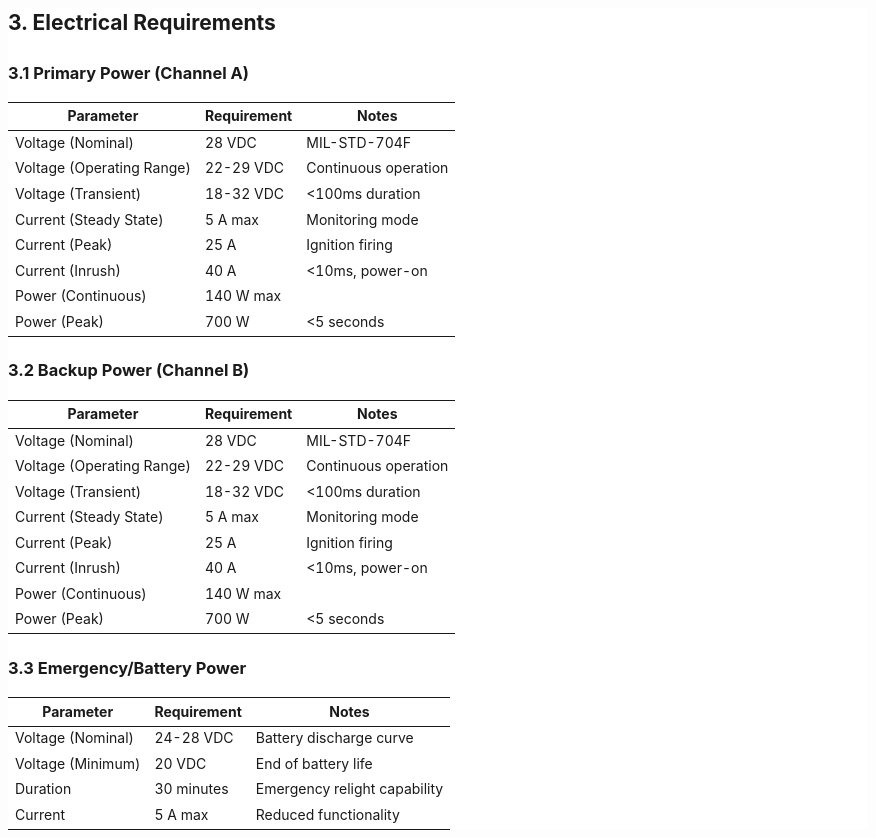 ## 3. Electrical Requirements

### 3.1 Primary Power (Channel A)

| Parameter | Requirement | Notes |
|-----------|-------------|-------|
| Voltage (Nominal) | 28 VDC | MIL-STD-704F |
| Voltage (Operating Range) | 22-29 VDC | Continuous operation |
| Voltage (Transient) | 18-32 VDC | <100ms duration |
| Current (Steady State) | 5 A max | Monitoring mode |
| Current (Peak) | 25 A | Ignition firing |
| Current (Inrush) | 40 A | <10ms, power-on |
| Power (Continuous) | 140 W max | |
| Power (Peak) | 700 W | <5 seconds |

### 3.2 Backup Power (Channel B)

| Parameter | Requirement | Notes |
|-----------|-------------|-------|
| Voltage (Nominal) | 28 VDC | MIL-STD-704F |
| Voltage (Operating Range) | 22-29 VDC | Continuous operation |
| Voltage (Transient) | 18-32 VDC | <100ms duration |
| Current (Steady State) | 5 A max | Monitoring mode |
| Current (Peak) | 25 A | Ignition firing |
| Current (Inrush) | 40 A | <10ms, power-on |
| Power (Continuous) | 140 W max | |
| Power (Peak) | 700 W | <5 seconds |

### 3.3 Emergency/Battery Power

| Parameter | Requirement | Notes |
|-----------|-------------|-------|
| Voltage (Nominal) | 24-28 VDC | Battery discharge curve |
| Voltage (Minimum) | 20 VDC | End of battery life |
| Duration | 30 minutes | Emergency relight capability |
| Current | 5 A max | Reduced functionality |
